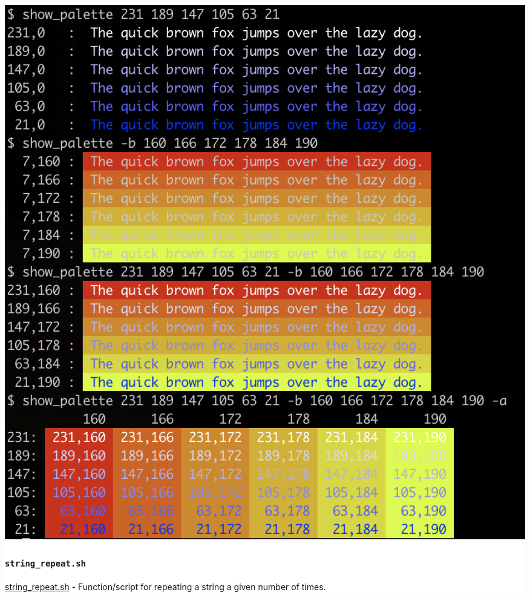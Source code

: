 ![show palette example](/bash_fun/generic/screenshots/show-palette-example.png)

### `string_repeat.sh`

[string_repeat.sh](string_repeat.sh) - Function/script for repeating a string a given number of times.
